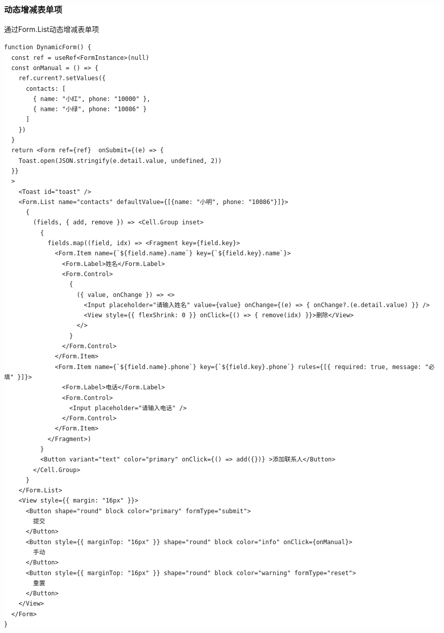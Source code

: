 
### 动态增减表单项

通过Form.List动态增减表单项
```tsx
function DynamicForm() {
  const ref = useRef<FormInstance>(null)
  const onManual = () => {
    ref.current?.setValues({
      contacts: [
        { name: "小红", phone: "10000" },
        { name: "小绿", phone: "10086" }
      ]
    })
  }
  return <Form ref={ref}  onSubmit={(e) => {
    Toast.open(JSON.stringify(e.detail.value, undefined, 2))
  }}
  >
    <Toast id="toast" />
    <Form.List name="contacts" defaultValue={[{name: "小明", phone: "10086"}]}>
      {
        (fields, { add, remove }) => <Cell.Group inset>
          {
            fields.map((field, idx) => <Fragment key={field.key}>
              <Form.Item name={`${field.name}.name`} key={`${field.key}.name`}>
                <Form.Label>姓名</Form.Label>
                <Form.Control>
                  {
                    ({ value, onChange }) => <>
                      <Input placeholder="请输入姓名" value={value} onChange={(e) => { onChange?.(e.detail.value) }} />
                      <View style={{ flexShrink: 0 }} onClick={() => { remove(idx) }}>删除</View>
                    </>
                  }
                </Form.Control>
              </Form.Item>
              <Form.Item name={`${field.name}.phone`} key={`${field.key}.phone`} rules={[{ required: true, message: "必填" }]}>
                <Form.Label>电话</Form.Label>
                <Form.Control>
                  <Input placeholder="请输入电话" />
                </Form.Control>
              </Form.Item>
            </Fragment>)
          }
          <Button variant="text" color="primary" onClick={() => add({})} >添加联系人</Button>
        </Cell.Group>
      }
    </Form.List>
    <View style={{ margin: "16px" }}>
      <Button shape="round" block color="primary" formType="submit">
        提交
      </Button>
      <Button style={{ marginTop: "16px" }} shape="round" block color="info" onClick={onManual}>
        手动
      </Button>
      <Button style={{ marginTop: "16px" }} shape="round" block color="warning" formType="reset">
        重置
      </Button>
    </View>
  </Form>
}
```

